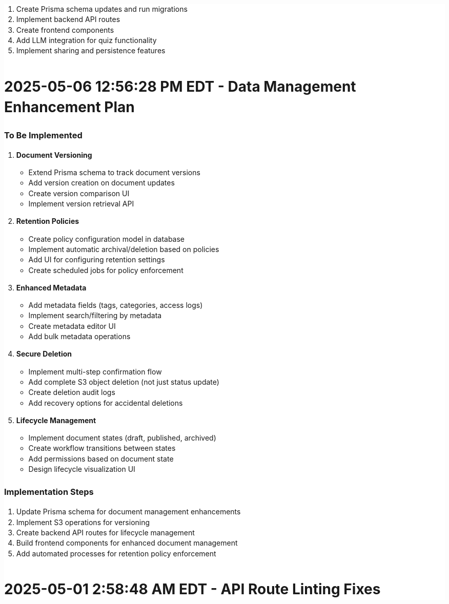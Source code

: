 1. Create Prisma schema updates and run migrations
2. Implement backend API routes
3. Create frontend components
4. Add LLM integration for quiz functionality
5. Implement sharing and persistence features

# 2025-05-06 12:56:28 PM EDT - Data Management Enhancement Plan

### To Be Implemented

1. **Document Versioning**

   - Extend Prisma schema to track document versions
   - Add version creation on document updates
   - Create version comparison UI
   - Implement version retrieval API

2. **Retention Policies**

   - Create policy configuration model in database
   - Implement automatic archival/deletion based on policies
   - Add UI for configuring retention settings
   - Create scheduled jobs for policy enforcement

3. **Enhanced Metadata**

   - Add metadata fields (tags, categories, access logs)
   - Implement search/filtering by metadata
   - Create metadata editor UI
   - Add bulk metadata operations

4. **Secure Deletion**

   - Implement multi-step confirmation flow
   - Add complete S3 object deletion (not just status update)
   - Create deletion audit logs
   - Add recovery options for accidental deletions

5. **Lifecycle Management**
   - Implement document states (draft, published, archived)
   - Create workflow transitions between states
   - Add permissions based on document state
   - Design lifecycle visualization UI

### Implementation Steps

1. Update Prisma schema for document management enhancements
2. Implement S3 operations for versioning
3. Create backend API routes for lifecycle management
4. Build frontend components for enhanced document management
5. Add automated processes for retention policy enforcement

# 2025-05-01 2:58:48 AM EDT - API Route Linting Fixes

